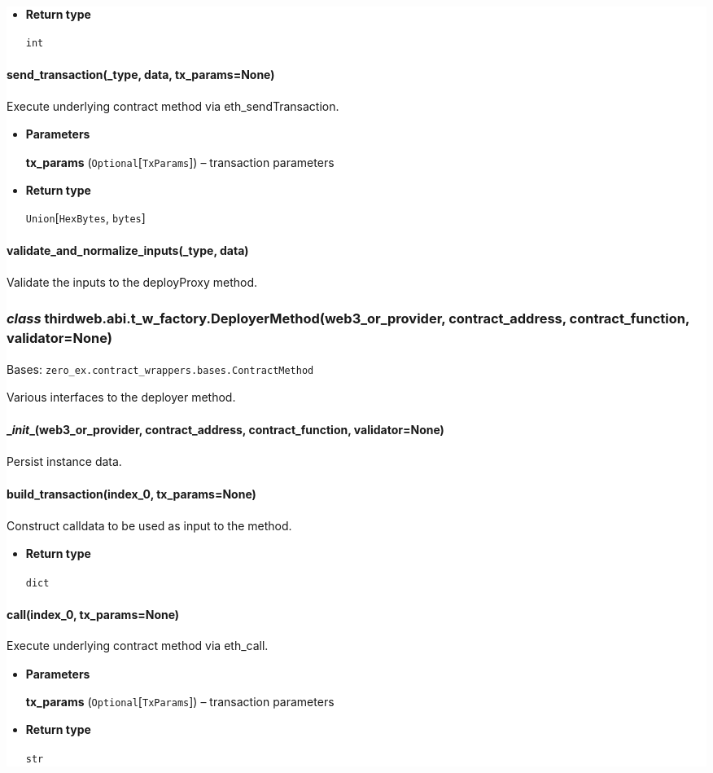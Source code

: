 
* **Return type**

    `int`



#### send_transaction(_type, data, tx_params=None)
Execute underlying contract method via eth_sendTransaction.


* **Parameters**

    **tx_params** (`Optional`[`TxParams`]) – transaction parameters



* **Return type**

    `Union`[`HexBytes`, `bytes`]



#### validate_and_normalize_inputs(_type, data)
Validate the inputs to the deployProxy method.


### _class_ thirdweb.abi.t_w_factory.DeployerMethod(web3_or_provider, contract_address, contract_function, validator=None)
Bases: `zero_ex.contract_wrappers.bases.ContractMethod`

Various interfaces to the deployer method.


#### \__init__(web3_or_provider, contract_address, contract_function, validator=None)
Persist instance data.


#### build_transaction(index_0, tx_params=None)
Construct calldata to be used as input to the method.


* **Return type**

    `dict`



#### call(index_0, tx_params=None)
Execute underlying contract method via eth_call.


* **Parameters**

    **tx_params** (`Optional`[`TxParams`]) – transaction parameters



* **Return type**

    `str`

